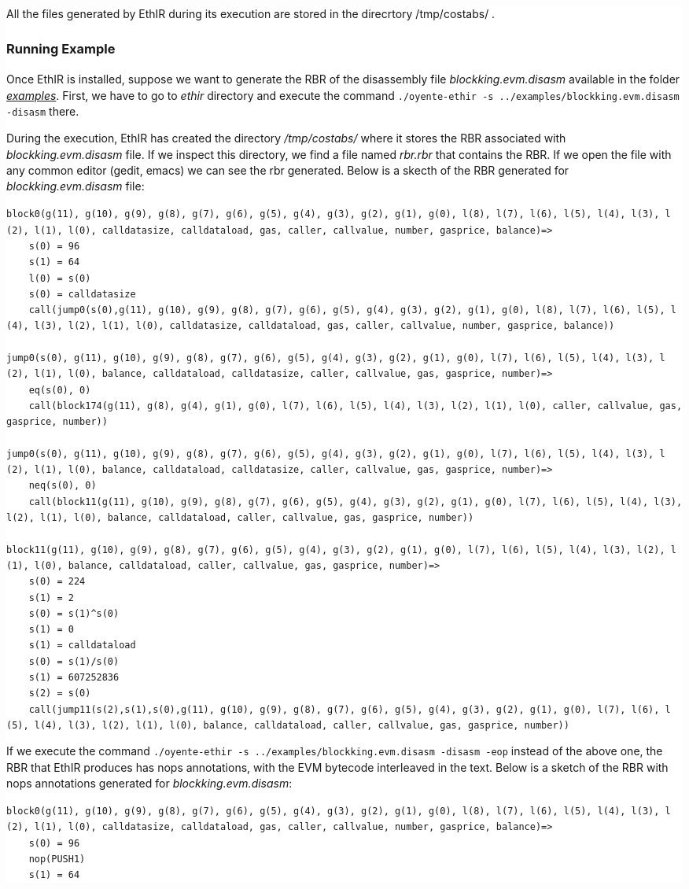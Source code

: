 All the files generated by EthIR during its execution are stored in the direcrtory /tmp/costabs/ .

### Running Example
Once EthIR is installed, suppose we want to generate the RBR of the disassembly file *blockking.evm.disasm* available in the folder *[examples](https://github.com/costa-group/EthIR/tree/master/examples)*. First, we have to go to *ethir* directory and execute the command `./oyente-ethir -s ../examples/blockking.evm.disasm -disasm` there.

During the execution, EthIR has created the directory */tmp/costabs/* where it stores the RBR associated with *blockking.evm.disasm* file. If we inspect this directory, we find a file named *rbr.rbr* that contains the RBR. If we open the file with any common editor (gedit, emacs) we can see the rbr generated. Below is a skecth of the RBR generated for *blockking.evm.disasm* file:
```
block0(g(11), g(10), g(9), g(8), g(7), g(6), g(5), g(4), g(3), g(2), g(1), g(0), l(8), l(7), l(6), l(5), l(4), l(3), l(2), l(1), l(0), calldatasize, calldataload, gas, caller, callvalue, number, gasprice, balance)=>
	s(0) = 96
	s(1) = 64
	l(0) = s(0)
	s(0) = calldatasize
	call(jump0(s(0),g(11), g(10), g(9), g(8), g(7), g(6), g(5), g(4), g(3), g(2), g(1), g(0), l(8), l(7), l(6), l(5), l(4), l(3), l(2), l(1), l(0), calldatasize, calldataload, gas, caller, callvalue, number, gasprice, balance))
 
jump0(s(0), g(11), g(10), g(9), g(8), g(7), g(6), g(5), g(4), g(3), g(2), g(1), g(0), l(7), l(6), l(5), l(4), l(3), l(2), l(1), l(0), balance, calldataload, calldatasize, caller, callvalue, gas, gasprice, number)=>
	eq(s(0), 0)
	call(block174(g(11), g(8), g(4), g(1), g(0), l(7), l(6), l(5), l(4), l(3), l(2), l(1), l(0), caller, callvalue, gas, gasprice, number))

jump0(s(0), g(11), g(10), g(9), g(8), g(7), g(6), g(5), g(4), g(3), g(2), g(1), g(0), l(7), l(6), l(5), l(4), l(3), l(2), l(1), l(0), balance, calldataload, calldatasize, caller, callvalue, gas, gasprice, number)=>
	neq(s(0), 0)
	call(block11(g(11), g(10), g(9), g(8), g(7), g(6), g(5), g(4), g(3), g(2), g(1), g(0), l(7), l(6), l(5), l(4), l(3), l(2), l(1), l(0), balance, calldataload, caller, callvalue, gas, gasprice, number))
 
block11(g(11), g(10), g(9), g(8), g(7), g(6), g(5), g(4), g(3), g(2), g(1), g(0), l(7), l(6), l(5), l(4), l(3), l(2), l(1), l(0), balance, calldataload, caller, callvalue, gas, gasprice, number)=>
	s(0) = 224
	s(1) = 2
	s(0) = s(1)^s(0)
	s(1) = 0
	s(1) = calldataload
	s(0) = s(1)/s(0)
	s(1) = 607252836
	s(2) = s(0)
	call(jump11(s(2),s(1),s(0),g(11), g(10), g(9), g(8), g(7), g(6), g(5), g(4), g(3), g(2), g(1), g(0), l(7), l(6), l(5), l(4), l(3), l(2), l(1), l(0), balance, calldataload, caller, callvalue, gas, gasprice, number))
```
If we execute the command `./oyente-ethir -s ../examples/blockking.evm.disasm -disasm -eop` instead of the above one, the RBR that EthIR produces has nops annotations, with the EVM bytecode interleaved in the text. Below is a sketch of the RBR with nops annotations generated for *blockking.evm.disasm*:
```
block0(g(11), g(10), g(9), g(8), g(7), g(6), g(5), g(4), g(3), g(2), g(1), g(0), l(8), l(7), l(6), l(5), l(4), l(3), l(2), l(1), l(0), calldatasize, calldataload, gas, caller, callvalue, number, gasprice, balance)=>
	s(0) = 96
	nop(PUSH1)
	s(1) = 64
```